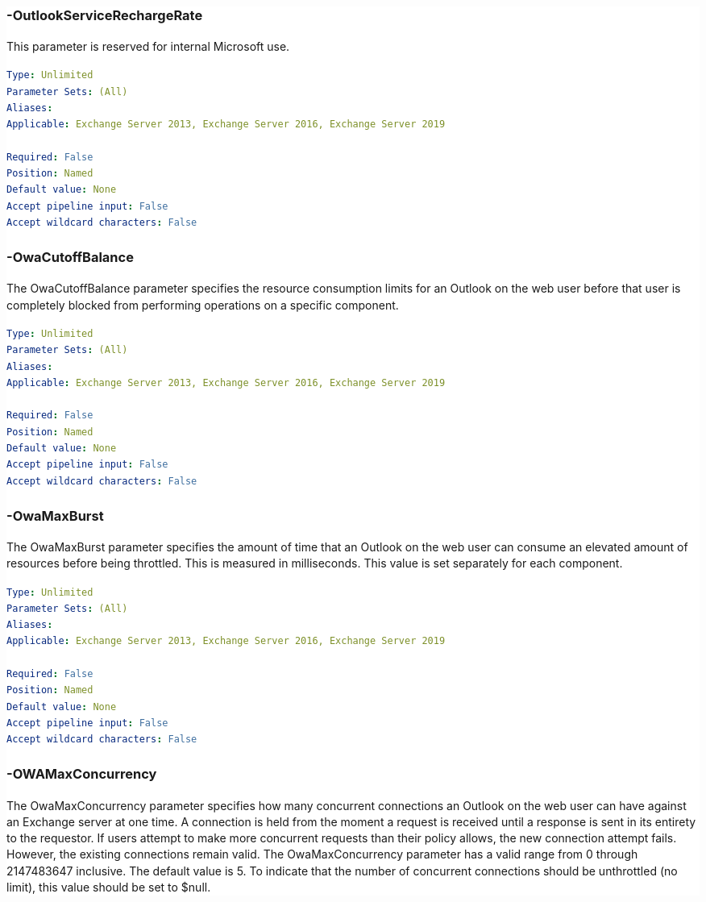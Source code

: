 ### -OutlookServiceRechargeRate
This parameter is reserved for internal Microsoft use.

```yaml
Type: Unlimited
Parameter Sets: (All)
Aliases:
Applicable: Exchange Server 2013, Exchange Server 2016, Exchange Server 2019

Required: False
Position: Named
Default value: None
Accept pipeline input: False
Accept wildcard characters: False
```

### -OwaCutoffBalance
The OwaCutoffBalance parameter specifies the resource consumption limits for an Outlook on the web user before that user is completely blocked from performing operations on a specific component.

```yaml
Type: Unlimited
Parameter Sets: (All)
Aliases:
Applicable: Exchange Server 2013, Exchange Server 2016, Exchange Server 2019

Required: False
Position: Named
Default value: None
Accept pipeline input: False
Accept wildcard characters: False
```

### -OwaMaxBurst
The OwaMaxBurst parameter specifies the amount of time that an Outlook on the web user can consume an elevated amount of resources before being throttled. This is measured in milliseconds. This value is set separately for each component.

```yaml
Type: Unlimited
Parameter Sets: (All)
Aliases:
Applicable: Exchange Server 2013, Exchange Server 2016, Exchange Server 2019

Required: False
Position: Named
Default value: None
Accept pipeline input: False
Accept wildcard characters: False
```

### -OWAMaxConcurrency
The OwaMaxConcurrency parameter specifies how many concurrent connections an Outlook on the web user can have against an Exchange server at one time. A connection is held from the moment a request is received until a response is sent in its entirety to the requestor. If users attempt to make more concurrent requests than their policy allows, the new connection attempt fails. However, the existing connections remain valid. The OwaMaxConcurrency parameter has a valid range from 0 through 2147483647 inclusive. The default value is 5. To indicate that the number of concurrent connections should be unthrottled (no limit), this value should be set to $null.
